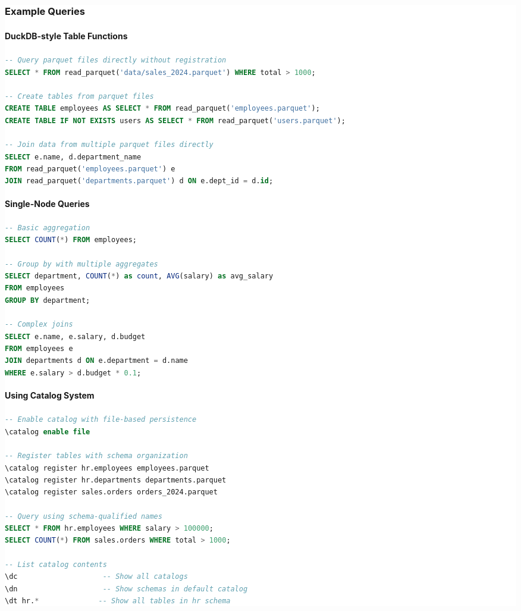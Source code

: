 ### Example Queries

#### DuckDB-style Table Functions
```sql
-- Query parquet files directly without registration
SELECT * FROM read_parquet('data/sales_2024.parquet') WHERE total > 1000;

-- Create tables from parquet files
CREATE TABLE employees AS SELECT * FROM read_parquet('employees.parquet');
CREATE TABLE IF NOT EXISTS users AS SELECT * FROM read_parquet('users.parquet');

-- Join data from multiple parquet files directly
SELECT e.name, d.department_name 
FROM read_parquet('employees.parquet') e 
JOIN read_parquet('departments.parquet') d ON e.dept_id = d.id;
```

#### Single-Node Queries
```sql
-- Basic aggregation
SELECT COUNT(*) FROM employees;

-- Group by with multiple aggregates
SELECT department, COUNT(*) as count, AVG(salary) as avg_salary 
FROM employees 
GROUP BY department;

-- Complex joins
SELECT e.name, e.salary, d.budget 
FROM employees e 
JOIN departments d ON e.department = d.name 
WHERE e.salary > d.budget * 0.1;
```

#### Using Catalog System
```sql
-- Enable catalog with file-based persistence
\catalog enable file

-- Register tables with schema organization
\catalog register hr.employees employees.parquet
\catalog register hr.departments departments.parquet
\catalog register sales.orders orders_2024.parquet

-- Query using schema-qualified names
SELECT * FROM hr.employees WHERE salary > 100000;
SELECT COUNT(*) FROM sales.orders WHERE total > 1000;

-- List catalog contents
\dc                    -- Show all catalogs
\dn                    -- Show schemas in default catalog
\dt hr.*              -- Show all tables in hr schema
```
